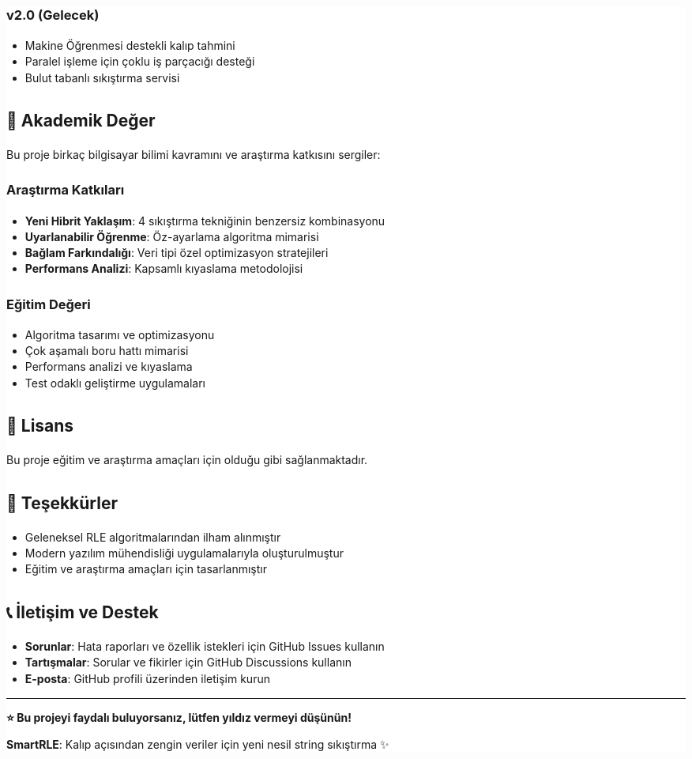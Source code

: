 ### v2.0 (Gelecek)
- Makine Öğrenmesi destekli kalıp tahmini
- Paralel işleme için çoklu iş parçacığı desteği
- Bulut tabanlı sıkıştırma servisi

## 🔬 **Akademik Değer**

Bu proje birkaç bilgisayar bilimi kavramını ve araştırma katkısını sergiler:

### Araştırma Katkıları
- **Yeni Hibrit Yaklaşım**: 4 sıkıştırma tekniğinin benzersiz kombinasyonu
- **Uyarlanabilir Öğrenme**: Öz-ayarlama algoritma mimarisi
- **Bağlam Farkındalığı**: Veri tipi özel optimizasyon stratejileri
- **Performans Analizi**: Kapsamlı kıyaslama metodolojisi

### Eğitim Değeri
- Algoritma tasarımı ve optimizasyonu
- Çok aşamalı boru hattı mimarisi
- Performans analizi ve kıyaslama
- Test odaklı geliştirme uygulamaları

## 📄 **Lisans**

Bu proje eğitim ve araştırma amaçları için olduğu gibi sağlanmaktadır.

## 🙏 **Teşekkürler**

- Geleneksel RLE algoritmalarından ilham alınmıştır
- Modern yazılım mühendisliği uygulamalarıyla oluşturulmuştur
- Eğitim ve araştırma amaçları için tasarlanmıştır

## 📞 **İletişim ve Destek**

- **Sorunlar**: Hata raporları ve özellik istekleri için GitHub Issues kullanın
- **Tartışmalar**: Sorular ve fikirler için GitHub Discussions kullanın
- **E-posta**: GitHub profili üzerinden iletişim kurun

---

**⭐ Bu projeyi faydalı buluyorsanız, lütfen yıldız vermeyi düşünün!**

**SmartRLE**: Kalıp açısından zengin veriler için yeni nesil string sıkıştırma ✨
